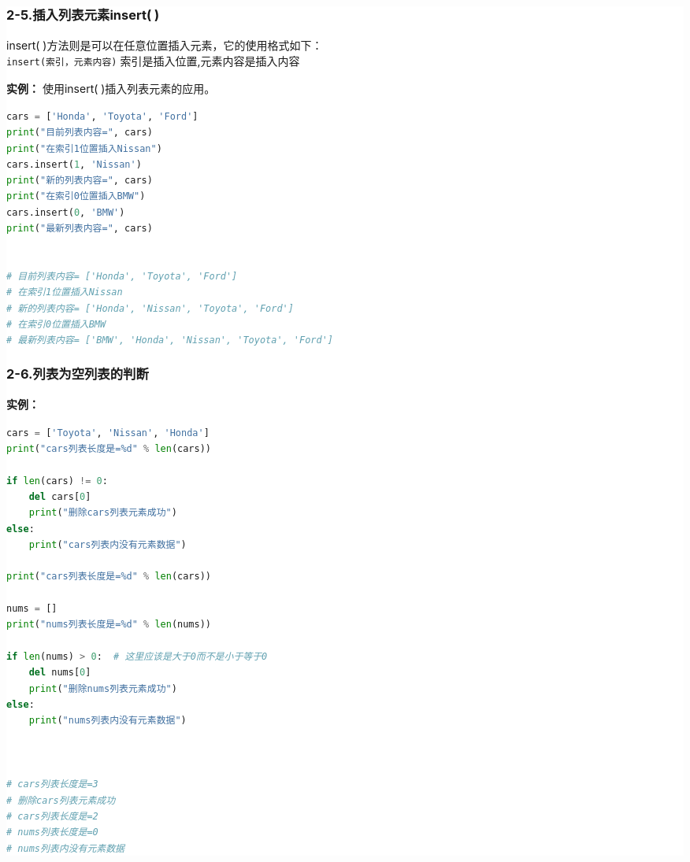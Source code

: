 ### 2-5.插入列表元素insert( )

insert( )方法则是可以在任意位置插入元素，它的使用格式如下： <br/>
`insert(索引，元素内容)`	 索引是插入位置,元素内容是插入内容 <br/>

**实例：** 使用insert( )插入列表元素的应用。

```python
cars = ['Honda', 'Toyota', 'Ford']
print("目前列表内容=", cars)
print("在索引1位置插入Nissan")
cars.insert(1, 'Nissan')
print("新的列表内容=", cars)
print("在索引0位置插入BMW")
cars.insert(0, 'BMW')
print("最新列表内容=", cars)


# 目前列表内容= ['Honda', 'Toyota', 'Ford']
# 在索引1位置插入Nissan
# 新的列表内容= ['Honda', 'Nissan', 'Toyota', 'Ford']
# 在索引0位置插入BMW
# 最新列表内容= ['BMW', 'Honda', 'Nissan', 'Toyota', 'Ford']

```

### 2-6.列表为空列表的判断

**实例：**

```python
cars = ['Toyota', 'Nissan', 'Honda']
print("cars列表长度是=%d" % len(cars))

if len(cars) != 0:
    del cars[0]
    print("删除cars列表元素成功")
else:
    print("cars列表内没有元素数据")

print("cars列表长度是=%d" % len(cars))

nums = []
print("nums列表长度是=%d" % len(nums))

if len(nums) > 0:  # 这里应该是大于0而不是小于等于0
    del nums[0]
    print("删除nums列表元素成功")
else:
    print("nums列表内没有元素数据")
    
    
    
# cars列表长度是=3
# 删除cars列表元素成功
# cars列表长度是=2
# nums列表长度是=0
# nums列表内没有元素数据

```
